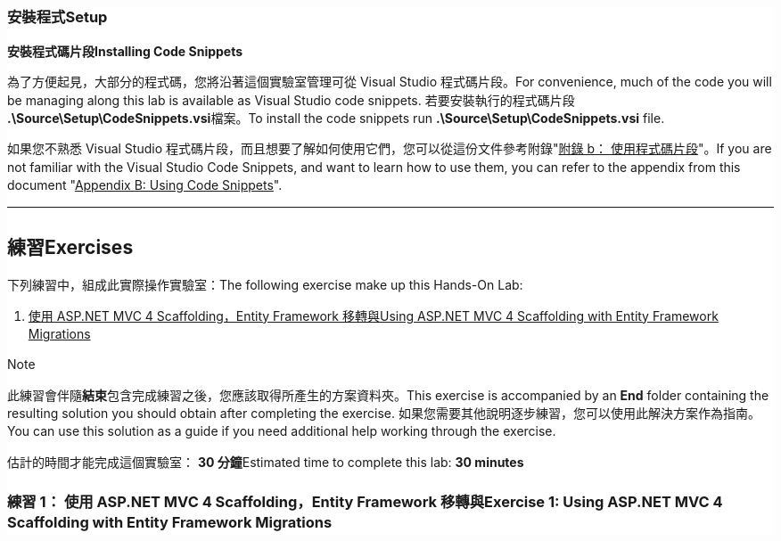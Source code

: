 <a id="Setup"></a>
### <a name="setup"></a><span data-ttu-id="c5c0b-123">安裝程式</span><span class="sxs-lookup"><span data-stu-id="c5c0b-123">Setup</span></span>

<span data-ttu-id="c5c0b-124">**安裝程式碼片段**</span><span class="sxs-lookup"><span data-stu-id="c5c0b-124">**Installing Code Snippets**</span></span>

<span data-ttu-id="c5c0b-125">為了方便起見，大部分的程式碼，您將沿著這個實驗室管理可從 Visual Studio 程式碼片段。</span><span class="sxs-lookup"><span data-stu-id="c5c0b-125">For convenience, much of the code you will be managing along this lab is available as Visual Studio code snippets.</span></span> <span data-ttu-id="c5c0b-126">若要安裝執行的程式碼片段 **.\Source\Setup\CodeSnippets.vsi**檔案。</span><span class="sxs-lookup"><span data-stu-id="c5c0b-126">To install the code snippets run **.\Source\Setup\CodeSnippets.vsi** file.</span></span>

<span data-ttu-id="c5c0b-127">如果您不熟悉 Visual Studio 程式碼片段，而且想要了解如何使用它們，您可以從這份文件參考附錄&quot;[附錄 b： 使用程式碼片段](#AppendixB)&quot;。</span><span class="sxs-lookup"><span data-stu-id="c5c0b-127">If you are not familiar with the Visual Studio Code Snippets, and want to learn how to use them, you can refer to the appendix from this document &quot;[Appendix B: Using Code Snippets](#AppendixB)&quot;.</span></span>

* * *

<a id="Exercises"></a>

<a id="Exercises"></a>
## <a name="exercises"></a><span data-ttu-id="c5c0b-128">練習</span><span class="sxs-lookup"><span data-stu-id="c5c0b-128">Exercises</span></span>

<span data-ttu-id="c5c0b-129">下列練習中，組成此實際操作實驗室：</span><span class="sxs-lookup"><span data-stu-id="c5c0b-129">The following exercise make up this Hands-On Lab:</span></span>

1. [<span data-ttu-id="c5c0b-130">使用 ASP.NET MVC 4 Scaffolding，Entity Framework 移轉與</span><span class="sxs-lookup"><span data-stu-id="c5c0b-130">Using ASP.NET MVC 4 Scaffolding with Entity Framework Migrations</span></span>](#Exercise1)

> [!NOTE]
> <span data-ttu-id="c5c0b-131">此練習會伴隨**結束**包含完成練習之後，您應該取得所產生的方案資料夾。</span><span class="sxs-lookup"><span data-stu-id="c5c0b-131">This exercise is accompanied by an **End** folder containing the resulting solution you should obtain after completing the exercise.</span></span> <span data-ttu-id="c5c0b-132">如果您需要其他說明逐步練習，您可以使用此解決方案作為指南。</span><span class="sxs-lookup"><span data-stu-id="c5c0b-132">You can use this solution as a guide if you need additional help working through the exercise.</span></span>


<span data-ttu-id="c5c0b-133">估計的時間才能完成這個實驗室： **30 分鐘**</span><span class="sxs-lookup"><span data-stu-id="c5c0b-133">Estimated time to complete this lab: **30 minutes**</span></span>

<a id="Exercise1"></a>

<a id="Exercise_1_Using_ASPNET_MVC_4_Scaffolding_with_Entity_Framework_Migrations"></a>
### <a name="exercise-1-using-aspnet-mvc-4-scaffolding-with-entity-framework-migrations"></a><span data-ttu-id="c5c0b-134">練習 1： 使用 ASP.NET MVC 4 Scaffolding，Entity Framework 移轉與</span><span class="sxs-lookup"><span data-stu-id="c5c0b-134">Exercise 1: Using ASP.NET MVC 4 Scaffolding with Entity Framework Migrations</span></span>
